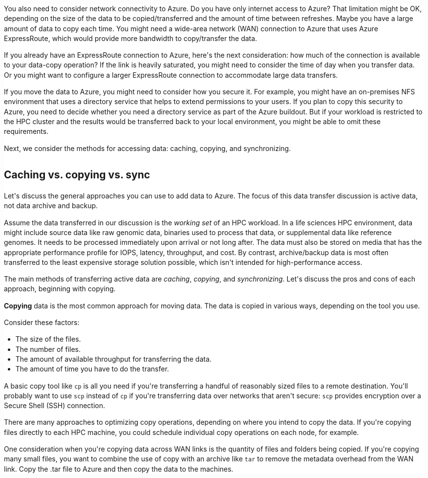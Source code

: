 You also need to consider network connectivity to Azure. Do you have only internet access to Azure? That limitation might be OK, depending on the size of the data to be copied/transferred and the amount of time between refreshes. Maybe you have a large amount of data to copy each time. You might need a wide-area network (WAN) connection to Azure that uses Azure ExpressRoute, which would provide more bandwidth to copy/transfer the data.

If you already have an ExpressRoute connection to Azure, here's the next consideration: how much of the connection is available to your data-copy operation? If the link is heavily saturated, you might need to consider the  time of day when you transfer data. Or you might want to configure a larger ExpressRoute connection to accommodate large data transfers.

If you move the data to Azure, you might need to consider how you secure it. For example, you might have an on-premises NFS environment that uses a directory service that helps to extend permissions to your users. If you plan to copy this security to Azure, you need to decide whether you need a directory service as part of the Azure buildout. But if your workload is restricted to the HPC cluster and the results would be transferred back to your local environment, you might be able to omit these requirements.

Next, we consider the methods for accessing data: caching, copying, and synchronizing.

## Caching vs. copying vs. sync ##

Let's discuss the general approaches you can use to add data to Azure. The focus of this data transfer discussion is active data, not data archive and backup.

Assume the data transferred in our discussion is the *working set* of an HPC workload. In a life sciences HPC environment, data might include source data like raw genomic data, binaries used to process that data, or supplemental data like reference genomes. It needs to be processed immediately upon arrival or not long after. The data must also be stored on media that has the appropriate performance profile for IOPS, latency, throughput, and cost. By contrast, archive/backup data is most often transferred to the least expensive storage solution possible, which isn't intended for high-performance access.

The main methods of transferring active data are *caching*, *copying*, and *synchronizing*. Let's discuss the pros and cons of each approach, beginning with copying.

**Copying** data is the most common approach for moving data. The data is copied in various ways, depending on the tool you use.

Consider these factors:

- The size of the files. 
- The number of files.
- The amount of available throughput for transferring the data.
- The amount of time you have to do the transfer. 

A basic copy tool like `cp` is all you need if you're transferring a handful of reasonably sized files to a remote destination. You'll probably want to use `scp` instead of `cp` if you're transferring data over networks that aren't secure: `scp` provides encryption over a Secure Shell (SSH) connection.

There are many approaches to optimizing copy operations, depending on where you intend to copy the data. If you're copying files directly to each HPC machine, you could schedule individual copy operations on each node, for example. 

One consideration when you're copying data across WAN links is the quantity of files and folders being copied. If you're copying many small files, you want to combine the use of copy with an archive like `tar` to remove the metadata overhead from the WAN link. Copy the .tar file to Azure and then copy the data to the machines.
